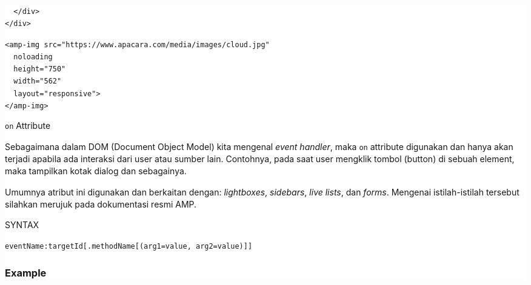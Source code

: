       </div>
    </div>
  </div>
  <div class="icard-body icode itheme bg-gr3">
<pre class="prettyprint highlight  language-markup"><code data-language="html" class="inline  language-markup"><span class="token tag"><span class="token tag"><span class="token punctuation">&lt;</span>amp-img</span> <span class="token attr-name">src</span><span class="token attr-value"><span class="token punctuation">=</span><span class="token punctuation">"</span>https://www.apacara.com/media/images/cloud.jpg<span class="token punctuation">"</span></span>
  <span class="token attr-name">noloading</span>
  <span class="token attr-name">height</span><span class="token attr-value"><span class="token punctuation">=</span><span class="token punctuation">"</span>750<span class="token punctuation">"</span></span>
  <span class="token attr-name">width</span><span class="token attr-value"><span class="token punctuation">=</span><span class="token punctuation">"</span>562<span class="token punctuation">"</span></span>
  <span class="token attr-name">layout</span><span class="token attr-value"><span class="token punctuation">=</span><span class="token punctuation">"</span>responsive<span class="token punctuation">"</span></span><span class="token punctuation">&gt;</span></span>
<span class="token tag"><span class="token tag"><span class="token punctuation">&lt;/</span>amp-img</span><span class="token punctuation">&gt;</span></span></code>
</pre>
  </div>
</div>
  </div>
</div>

<div class="icard bg-gr3 bd-primary bd-top bd-top-only">
  <div id="on-attr" class="icard-heading clearfix co-wh bg-gr2">
    <div class="icard-bar">
      <div class="icard-bar-left pull-left">
       <span><code>on</code></span> <span class="co-gr">Attribute</span>
      </div>
    </div>
  </div>

  <div class="icard-body icode itheme">
    <p>Sebagaimana dalam DOM (Document Object Model) kita mengenal <em>event handler</em>, maka <code>on</code> attribute digunakan dan hanya akan terjadi apabila ada interaksi dari user atau sumber lain. Contohnya, pada saat user mengklik tombol (button) di sebuah element, maka tampilkan kotak dialog dan sebagainya. </p>
    <p>Umumnya atribut ini digunakan dan berkaitan dengan: <em>lightboxes</em>, <em>sidebars</em>, <em>live lists</em>, dan <em>forms</em>. Mengenai istilah-istilah tersebut silahkan merujuk pada dokumentasi resmi AMP.</p>
<div class="icard">
  <div class="icard-heading clearfix bg-default">
    <div class="icard-bar">
      <div class="icard-bar-left pull-left">
        <i class="fa fa-code" aria-hidden="true"></i>
        <span>SYNTAX</span>
      </div>
    </div>
  </div>
  <div class="icard-body icode itheme">
<pre class="prettyprint highlight">
<code class="inline language-markup">eventName:targetId[.methodName[(arg1=value, arg2=value)]]</code>
</pre>
  </div>
</div>
<h3>Example</h3>
<div class="icard">
  <div class="icard-heading clearfix co-wh bg-tw2">
    <div class="icard-bar">